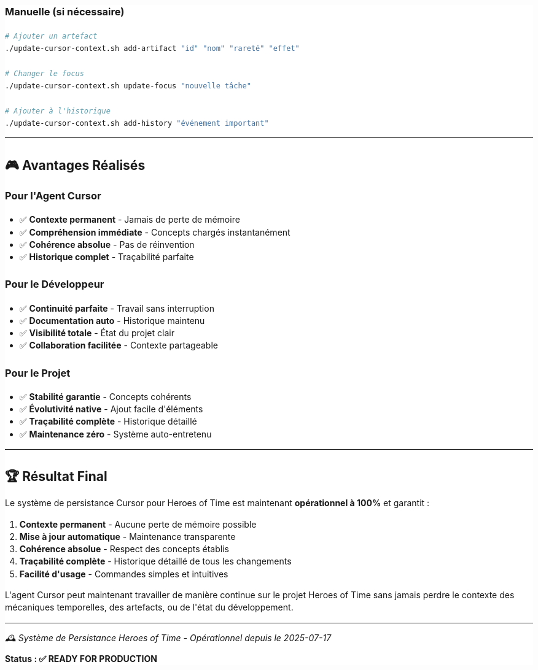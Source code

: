### Manuelle (si nécessaire)
```bash
# Ajouter un artefact
./update-cursor-context.sh add-artifact "id" "nom" "rareté" "effet"

# Changer le focus
./update-cursor-context.sh update-focus "nouvelle tâche"

# Ajouter à l'historique
./update-cursor-context.sh add-history "événement important"
```

---

## 🎮 Avantages Réalisés

### Pour l'Agent Cursor
- ✅ **Contexte permanent** - Jamais de perte de mémoire
- ✅ **Compréhension immédiate** - Concepts chargés instantanément
- ✅ **Cohérence absolue** - Pas de réinvention
- ✅ **Historique complet** - Traçabilité parfaite

### Pour le Développeur
- ✅ **Continuité parfaite** - Travail sans interruption
- ✅ **Documentation auto** - Historique maintenu
- ✅ **Visibilité totale** - État du projet clair
- ✅ **Collaboration facilitée** - Contexte partageable

### Pour le Projet
- ✅ **Stabilité garantie** - Concepts cohérents
- ✅ **Évolutivité native** - Ajout facile d'éléments
- ✅ **Traçabilité complète** - Historique détaillé
- ✅ **Maintenance zéro** - Système auto-entretenu

---

## 🏆 Résultat Final

Le système de persistance Cursor pour Heroes of Time est maintenant **opérationnel à 100%** et garantit :

1. **Contexte permanent** - Aucune perte de mémoire possible
2. **Mise à jour automatique** - Maintenance transparente
3. **Cohérence absolue** - Respect des concepts établis
4. **Traçabilité complète** - Historique détaillé de tous les changements
5. **Facilité d'usage** - Commandes simples et intuitives

L'agent Cursor peut maintenant travailler de manière continue sur le projet Heroes of Time sans jamais perdre le contexte des mécaniques temporelles, des artefacts, ou de l'état du développement.

---

*🕰️ Système de Persistance Heroes of Time - Opérationnel depuis le 2025-07-17*

**Status : ✅ READY FOR PRODUCTION**